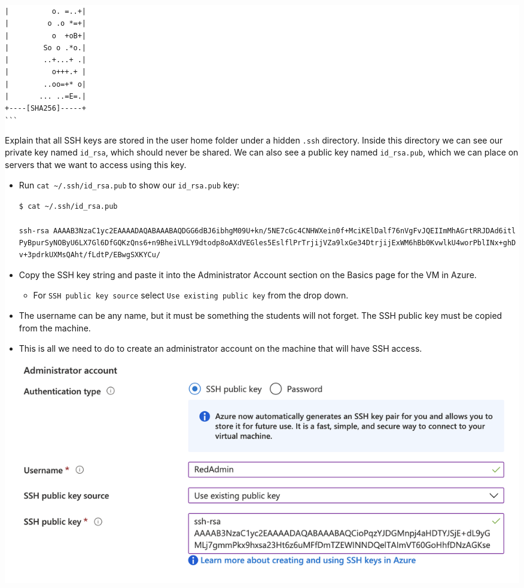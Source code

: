     |          o. =..+|
    |         o .o *=+|
    |          o  +oB+|
    |        So o .*o.|
    |        ..+...+ .|
    |          o+++.+ |
    |        ..oo=+* o|
    |       ... ..=E=.|
    +----[SHA256]-----+
    ```

Explain that all SSH keys are stored in the user home folder under a hidden `.ssh` directory. Inside this directory we can see our private key named `id_rsa`, which should never be shared. We can also see a public key named `id_rsa.pub`, which we can place on servers that we want to access using this key.

- Run `cat ~/.ssh/id_rsa.pub` to show our `id_rsa.pub` key:

    ```bash
    $ cat ~/.ssh/id_rsa.pub

    ssh-rsa AAAAB3NzaC1yc2EAAAADAQABAAABAQDGG6dBJ6ibhgM09U+kn/5NE7cGc4CNHWXein0f+MciKElDalf76nVgFvJQEIImMhAGrtRRJDAd6itlPyBpurSyNOByU6LX7Gl6DfGQKzQns6+n9BheiVLLY9dtodp8oAXdVEGles5EslflPrTrjijVZa9lxGe34DtrjijExWM6hBb0KvwlkU4worPblINx+ghDv+3pdrkUXMsQAht/fLdtP/EBwgSXKYCu/
    ```

- Copy the SSH key string and paste it into the Administrator Account section on the Basics page for the VM in Azure.
    - For `SSH public key source` select `Use existing public key` from the drop down.

- The username can be any name, but it must be something the students will not forget. The SSH public key must be copied from the machine.

- This is all we need to do to create an administrator account on the machine that will have SSH access.

    ![](../1/Images/VM_admin/VM_admin_acct.png)

